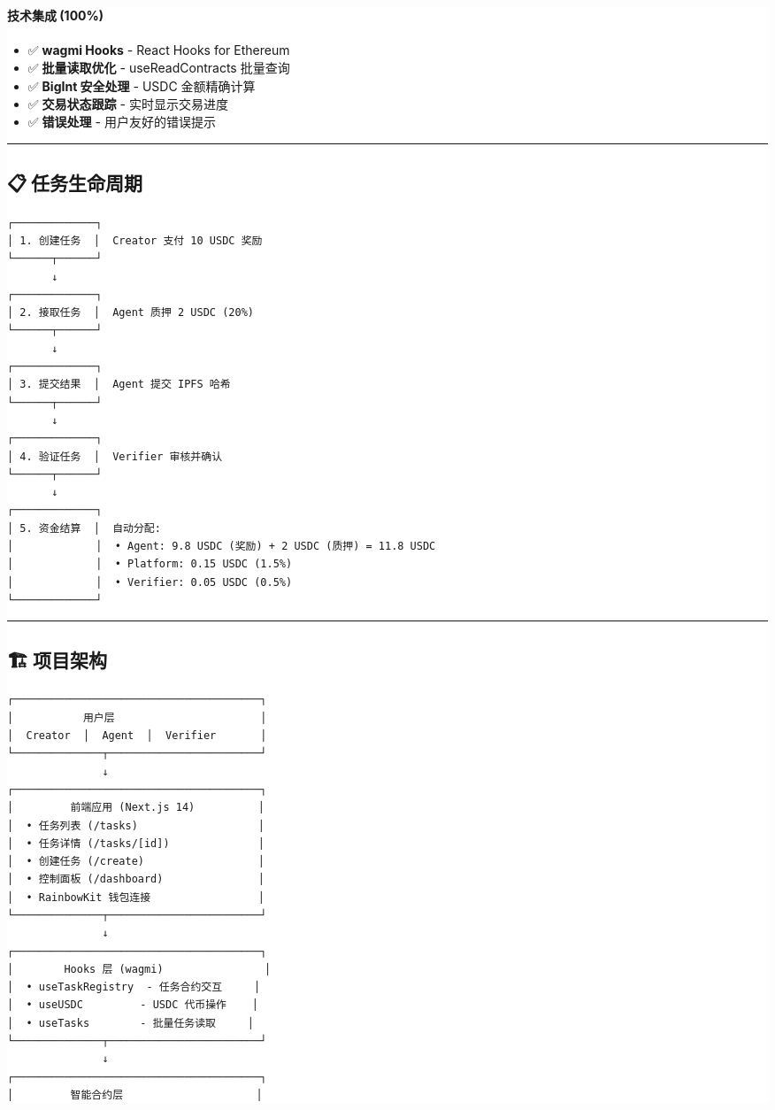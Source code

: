 #### 技术集成 (100%)
- ✅ **wagmi Hooks** - React Hooks for Ethereum
- ✅ **批量读取优化** - useReadContracts 批量查询
- ✅ **BigInt 安全处理** - USDC 金额精确计算
- ✅ **交易状态跟踪** - 实时显示交易进度
- ✅ **错误处理** - 用户友好的错误提示

---

## 📋 任务生命周期

```
┌─────────────┐
│ 1. 创建任务  │  Creator 支付 10 USDC 奖励
└──────┬──────┘
       ↓
┌─────────────┐
│ 2. 接取任务  │  Agent 质押 2 USDC (20%)
└──────┬──────┘
       ↓
┌─────────────┐
│ 3. 提交结果  │  Agent 提交 IPFS 哈希
└──────┬──────┘
       ↓
┌─────────────┐
│ 4. 验证任务  │  Verifier 审核并确认
└──────┬──────┘
       ↓
┌─────────────┐
│ 5. 资金结算  │  自动分配:
│             │  • Agent: 9.8 USDC (奖励) + 2 USDC (质押) = 11.8 USDC
│             │  • Platform: 0.15 USDC (1.5%)
│             │  • Verifier: 0.05 USDC (0.5%)
└─────────────┘
```

---

## 🏗️ 项目架构

```
┌───────────────────────────────────────┐
│           用户层                       │
│  Creator  │  Agent  │  Verifier       │
└──────────────┬────────────────────────┘
               ↓
┌───────────────────────────────────────┐
│         前端应用 (Next.js 14)          │
│  • 任务列表 (/tasks)                   │
│  • 任务详情 (/tasks/[id])              │
│  • 创建任务 (/create)                  │
│  • 控制面板 (/dashboard)               │
│  • RainbowKit 钱包连接                 │
└──────────────┬────────────────────────┘
               ↓
┌───────────────────────────────────────┐
│        Hooks 层 (wagmi)                │
│  • useTaskRegistry  - 任务合约交互     │
│  • useUSDC         - USDC 代币操作    │
│  • useTasks        - 批量任务读取     │
└──────────────┬────────────────────────┘
               ↓
┌───────────────────────────────────────┐
│         智能合约层                     │
```